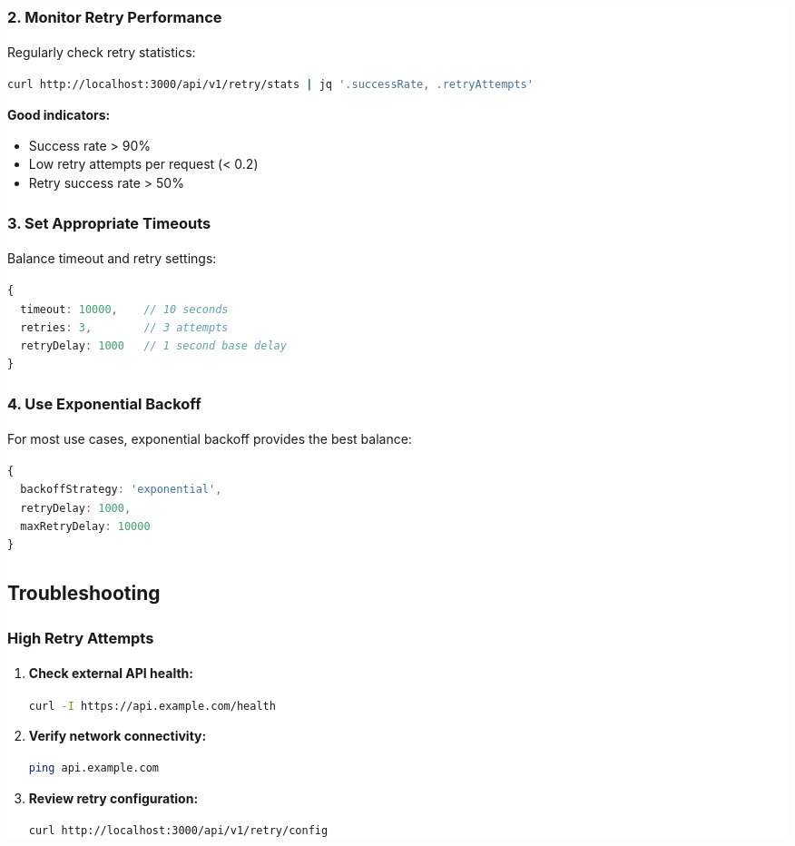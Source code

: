 ### 2. Monitor Retry Performance

Regularly check retry statistics:

```bash
curl http://localhost:3000/api/v1/retry/stats | jq '.successRate, .retryAttempts'
```

**Good indicators:**
- Success rate > 90%
- Low retry attempts per request (< 0.2)
- Retry success rate > 50%

### 3. Set Appropriate Timeouts

Balance timeout and retry settings:

```typescript
{
  timeout: 10000,    // 10 seconds
  retries: 3,        // 3 attempts
  retryDelay: 1000   // 1 second base delay
}
```

### 4. Use Exponential Backoff

For most use cases, exponential backoff provides the best balance:

```typescript
{
  backoffStrategy: 'exponential',
  retryDelay: 1000,
  maxRetryDelay: 10000
}
```

## Troubleshooting

### High Retry Attempts

1. **Check external API health:**
   ```bash
   curl -I https://api.example.com/health
   ```

2. **Verify network connectivity:**
   ```bash
   ping api.example.com
   ```

3. **Review retry configuration:**
   ```bash
   curl http://localhost:3000/api/v1/retry/config
   ```
